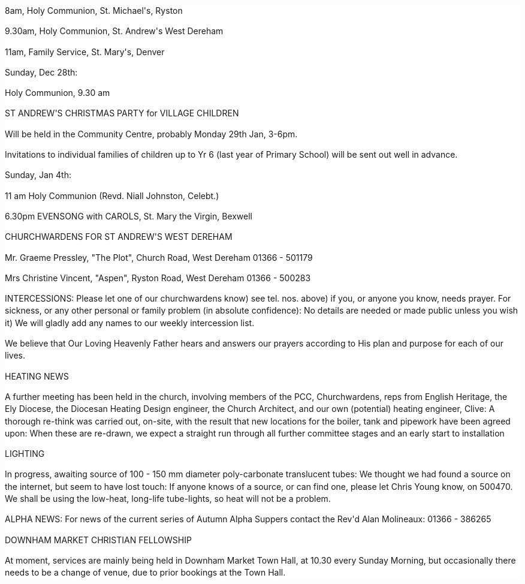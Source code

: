 8am, Holy Communion, St. Michael's, Ryston

9.30am, Holy Communion, St. Andrew's West Dereham

11am, Family Service, St. Mary's, Denver

Sunday, Dec 28th:

Holy Communion, 9.30 am

ST ANDREW'S CHRISTMAS PARTY for VILLAGE CHILDREN

Will be held in the Community Centre, probably Monday 29th Jan, 3-6pm.

Invitations to individual families of children up to Yr 6 (last year of Primary School) will be sent out well in advance.

Sunday, Jan 4th:

11 am Holy Communion (Revd. Niall Johnston, Celebt.)

6.30pm EVENSONG with CAROLS, St. Mary the Virgin, Bexwell

CHURCHWARDENS FOR ST ANDREW'S WEST DEREHAM

Mr. Graeme Pressley, "The Plot", Church Road, West Dereham 01366 - 501179

Mrs Christine Vincent, "Aspen", Ryston Road, West Dereham 01366 - 500283

INTERCESSIONS: Please let one of our churchwardens know) see tel. nos. above) if you, or anyone you know, needs prayer. For sickness, or any other personal or family problem (in absolute confidence): No details are needed or made public unless you wish it) We will gladly add any names to our weekly intercession list.

We believe that Our Loving Heavenly Father hears and answers our prayers according to His plan and purpose for each of our lives.

HEATING NEWS

A further meeting has been held in the church, involving members of the PCC, Churchwardens, reps from English Heritage, the Ely Diocese, the Diocesan Heating Design engineer, the Church Architect, and our own (potential) heating engineer, Clive: A thorough re-think was carried out, on-site, with the result that new locations for the boiler, tank and pipework have been agreed upon: When these are re-drawn, we expect a straight run through all further committee stages and an early start to installation

LIGHTING

In progress, awaiting source of 100 - 150 mm diameter poly-carbonate translucent tubes: We thought we had found a source on the internet, but seem to have lost touch: If anyone knows of a source, or can find one, please let Chris Young know, on 500470. We shall be using the low-heat, long-life tube-lights, so heat will not be a problem.

ALPHA NEWS: For news of the current series of Autumn Alpha Suppers contact the Rev'd Alan Molineaux: 01366 - 386265

DOWNHAM MARKET CHRISTIAN FELLOWSHIP

At moment, services are mainly being held in Downham Market Town Hall, at 10.30 every Sunday Morning, but occasionally there needs to be a change of venue, due to prior bookings at the Town Hall.
